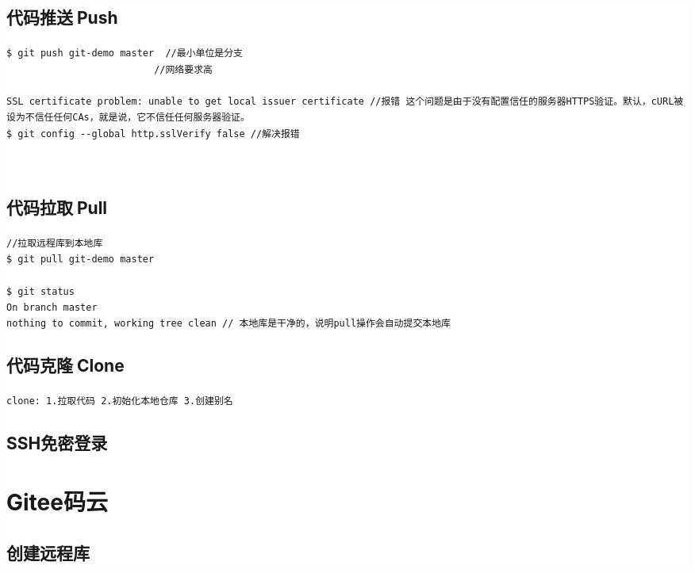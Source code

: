 



## 代码推送 Push

```
$ git push git-demo master  //最小单位是分支
						  //网络要求高 
						  
SSL certificate problem: unable to get local issuer certificate //报错 这个问题是由于没有配置信任的服务器HTTPS验证。默认，cURL被设为不信任任何CAs，就是说，它不信任任何服务器验证。			  
$ git config --global http.sslVerify false //解决报错
						  
						  
```



## 代码拉取 Pull

```
//拉取远程库到本地库
$ git pull git-demo master

$ git status
On branch master
nothing to commit, working tree clean // 本地库是干净的，说明pull操作会自动提交本地库

```





## 代码克隆 Clone

```
clone: 1.拉取代码 2.初始化本地仓库 3.创建别名
```



## SSH免密登录







# Gitee码云





## 创建远程库
